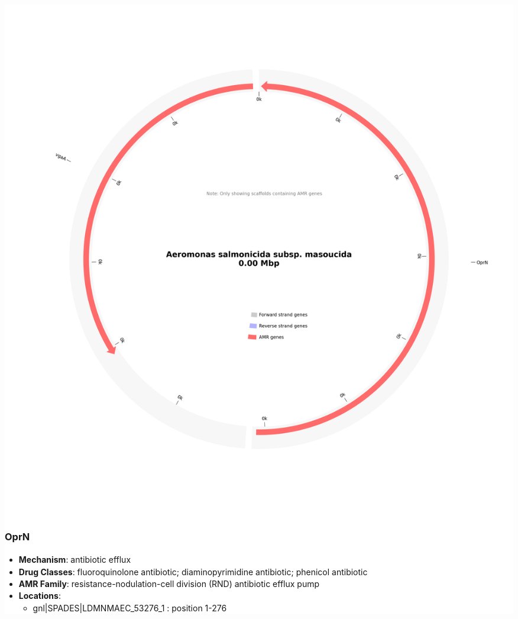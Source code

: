 ![Circos plot for Aeromonas salmonicida subsp. masoucida](../circos_LB01_Bolton_QG_A1_S7_Aeromonas_salmonicida_subsp._masoucida.png)

### OprN
- **Mechanism**: antibiotic efflux
- **Drug Classes**: fluoroquinolone antibiotic; diaminopyrimidine antibiotic; phenicol antibiotic
- **AMR Family**: resistance-nodulation-cell division (RND) antibiotic efflux pump
- **Locations**:
  - gnl|SPADES|LDMNMAEC_53276_1 : position 1-276
